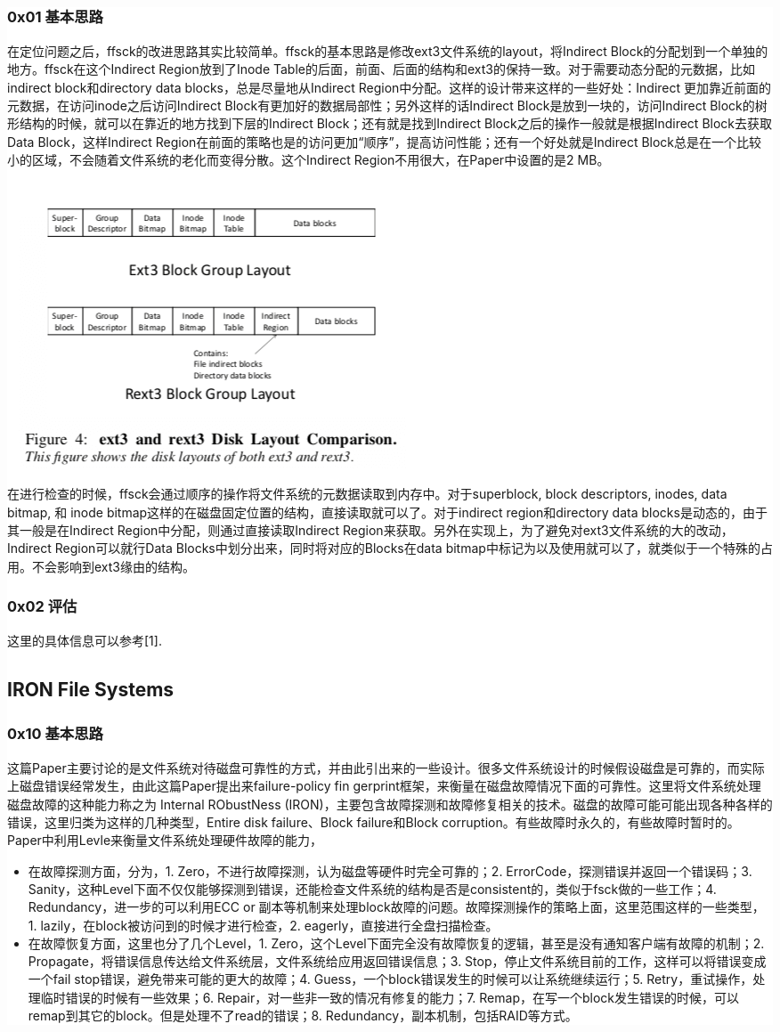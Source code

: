 
### 0x01 基本思路

 在定位问题之后，ffsck的改进思路其实比较简单。ffsck的基本思路是修改ext3文件系统的layout，将Indirect Block的分配划到一个单独的地方。ffsck在这个Indirect Region放到了Inode Table的后面，前面、后面的结构和ext3的保持一致。对于需要动态分配的元数据，比如indirect block和directory data blocks，总是尽量地从Indirect Region中分配。这样的设计带来这样的一些好处：Indirect 更加靠近前面的元数据，在访问inode之后访问Indirect Block有更加好的数据局部性；另外这样的话Indirect Block是放到一块的，访问Indirect Block的树形结构的时候，就可以在靠近的地方找到下层的Indirect Block；还有就是找到Indirect Block之后的操作一般就是根据Indirect Block去获取Data Block，这样Indirect Region在前面的策略也是的访问更加“顺序”，提高访问性能；还有一个好处就是Indirect Block总是在一个比较小的区域，不会随着文件系统的老化而变得分散。这个Indirect Region不用很大，在Paper中设置的是2 MB。

![](/assets/images/ffsck-layout.png)

  在进行检查的时候，ffsck会通过顺序的操作将文件系统的元数据读取到内存中。对于superblock, block descriptors, inodes, data bitmap, 和 inode bitmap这样的在磁盘固定位置的结构，直接读取就可以了。对于indirect region和directory data blocks是动态的，由于其一般是在Indirect Region中分配，则通过直接读取Indirect Region来获取。另外在实现上，为了避免对ext3文件系统的大的改动，Indirect Region可以就行Data Blocks中划分出来，同时将对应的Blocks在data bitmap中标记为以及使用就可以了，就类似于一个特殊的占用。不会影响到ext3缘由的结构。

### 0x02 评估

 这里的具体信息可以参考[1].

## IRON File Systems

### 0x10 基本思路

 这篇Paper主要讨论的是文件系统对待磁盘可靠性的方式，并由此引出来的一些设计。很多文件系统设计的时候假设磁盘是可靠的，而实际上磁盘错误经常发生，由此这篇Paper提出来failure-policy fin gerprint框架，来衡量在磁盘故障情况下面的可靠性。这里将文件系统处理磁盘故障的这种能力称之为 Internal RObustNess (IRON)，主要包含故障探测和故障修复相关的技术。磁盘的故障可能可能出现各种各样的错误，这里归类为这样的几种类型，Entire disk failure、Block failure和Block corruption。有些故障时永久的，有些故障时暂时的。Paper中利用Levle来衡量文件系统处理硬件故障的能力，

* 在故障探测方面，分为，1. Zero，不进行故障探测，认为磁盘等硬件时完全可靠的；2. ErrorCode，探测错误并返回一个错误码；3. Sanity，这种Level下面不仅仅能够探测到错误，还能检查文件系统的结构是否是consistent的，类似于fsck做的一些工作；4. Redundancy，进一步的可以利用ECC or 副本等机制来处理block故障的问题。故障探测操作的策略上面，这里范围这样的一些类型，1. lazily，在block被访问到的时候才进行检查，2. eagerly，直接进行全盘扫描检查。
* 在故障恢复方面，这里也分了几个Level，1. Zero，这个Level下面完全没有故障恢复的逻辑，甚至是没有通知客户端有故障的机制；2. Propagate，将错误信息传达给文件系统层，文件系统给应用返回错误信息；3. Stop，停止文件系统目前的工作，这样可以将错误变成一个fail stop错误，避免带来可能的更大的故障；4. Guess，一个block错误发生的时候可以让系统继续运行；5. Retry，重试操作，处理临时错误的时候有一些效果；6. Repair，对一些非一致的情况有修复的能力；7. Remap，在写一个block发生错误的时候，可以remap到其它的block。但是处理不了read的错误；8. Redundancy，副本机制，包括RAID等方式。
